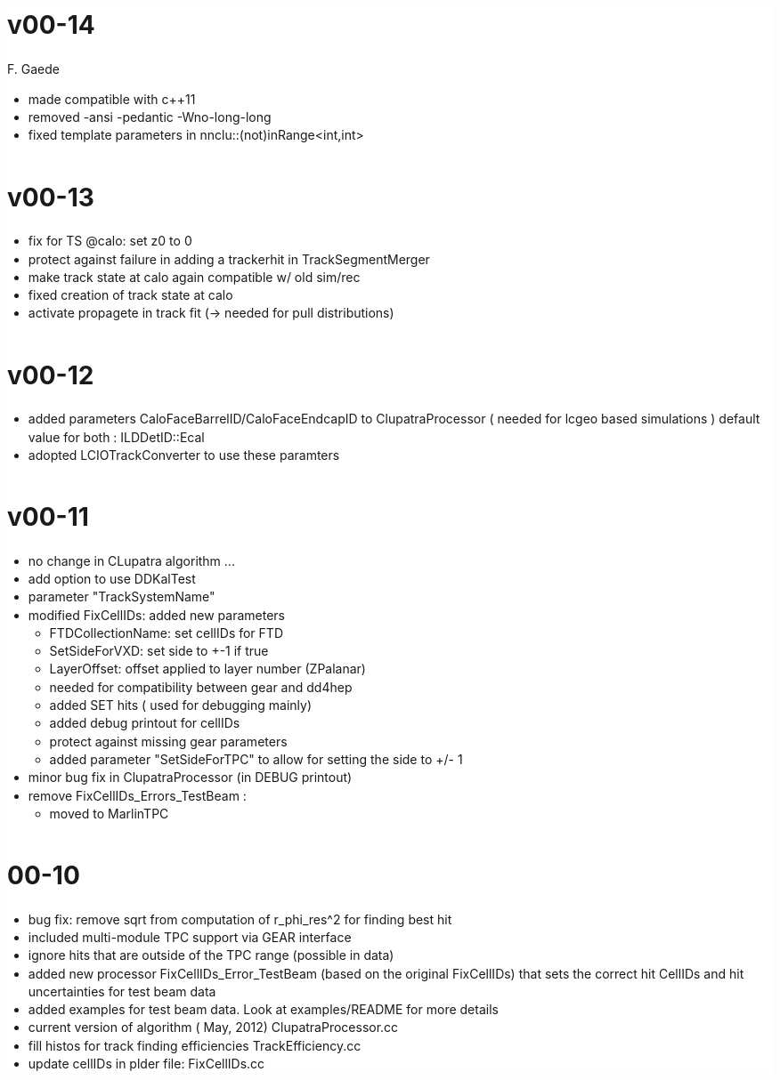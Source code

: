 # v00-14
F. Gaede
- made compatible with c++11
- removed -ansi -pedantic -Wno-long-long
- fixed template parameters in nnclu::(not)inRange<int,int>

# v00-13
- fix for TS @calo: set z0 to 0
- protect against failure in adding a trackerhit in TrackSegmentMerger
- make track state at calo again compatible w/ old sim/rec
- fixed creation of track state at calo
- activate propagete in track fit (-> needed for pull distributions)

# v00-12
- added parameters CaloFaceBarrelID/CaloFaceEndcapID to ClupatraProcessor ( needed for lcgeo based simulations ) default value for both : ILDDetID::Ecal
- adopted LCIOTrackConverter to use these paramters

# v00-11
- no change in CLupatra algorithm ...
- add option to use DDKalTest
- parameter "TrackSystemName"
- modified FixCellIDs: added new parameters
  - FTDCollectionName: set cellIDs for FTD
  - SetSideForVXD: set side to +-1 if true
  - LayerOffset: offset applied to layer number (ZPalanar)
  - needed for compatibility between gear and dd4hep
  - added SET hits ( used for debugging mainly)
  - added debug printout for cellIDs
  - protect against missing gear parameters 
  - added parameter "SetSideForTPC" to allow for setting the side to +/- 1
- minor bug fix in ClupatraProcessor (in DEBUG printout)
- remove FixCellIDs_Errors_TestBeam : 
  - moved to MarlinTPC

# 00-10
- bug fix: remove sqrt from computation of r_phi_res^2 for finding best hit
- included multi-module TPC support via GEAR interface
- ignore hits that are outside of the TPC range (possible in data)
- added new processor FixCellIDs_Error_TestBeam (based on the original FixCellIDs) that sets the correct hit CellIDs and hit uncertainties for test beam data
- added examples for test beam data. Look at examples/README for more details
- current version of algorithm ( May, 2012) ClupatraProcessor.cc
- fill histos for track finding efficiencies TrackEfficiency.cc
- update cellIDs in plder file: FixCellIDs.cc
